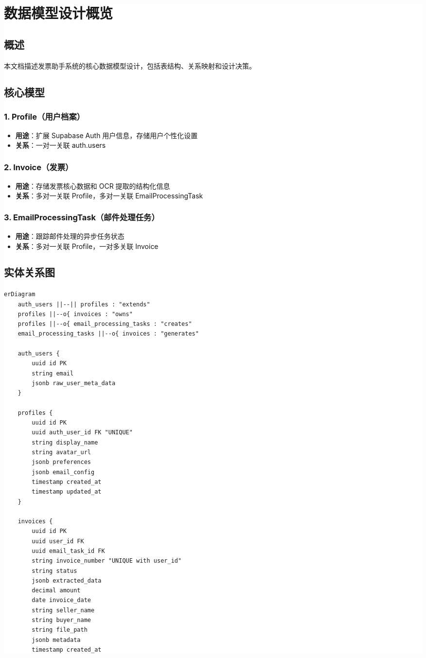 # 数据模型设计概览

## 概述

本文档描述发票助手系统的核心数据模型设计，包括表结构、关系映射和设计决策。

## 核心模型

### 1. Profile（用户档案）
- **用途**：扩展 Supabase Auth 用户信息，存储用户个性化设置
- **关系**：一对一关联 auth.users

### 2. Invoice（发票）
- **用途**：存储发票核心数据和 OCR 提取的结构化信息
- **关系**：多对一关联 Profile，多对一关联 EmailProcessingTask

### 3. EmailProcessingTask（邮件处理任务）
- **用途**：跟踪邮件处理的异步任务状态
- **关系**：多对一关联 Profile，一对多关联 Invoice

## 实体关系图

```mermaid
erDiagram
    auth_users ||--|| profiles : "extends"
    profiles ||--o{ invoices : "owns"
    profiles ||--o{ email_processing_tasks : "creates"
    email_processing_tasks ||--o{ invoices : "generates"
    
    auth_users {
        uuid id PK
        string email
        jsonb raw_user_meta_data
    }
    
    profiles {
        uuid id PK
        uuid auth_user_id FK "UNIQUE"
        string display_name
        string avatar_url
        jsonb preferences
        jsonb email_config
        timestamp created_at
        timestamp updated_at
    }
    
    invoices {
        uuid id PK
        uuid user_id FK
        uuid email_task_id FK
        string invoice_number "UNIQUE with user_id"
        string status
        jsonb extracted_data
        decimal amount
        date invoice_date
        string seller_name
        string buyer_name
        string file_path
        jsonb metadata
        timestamp created_at
```